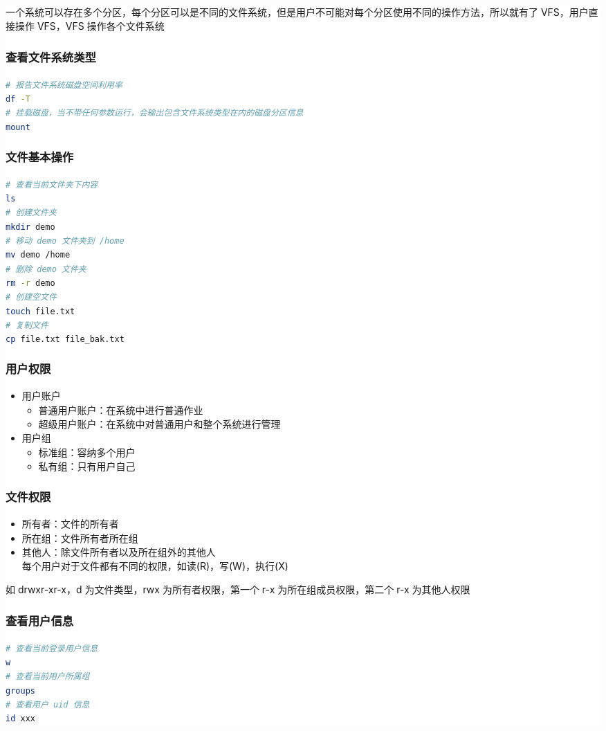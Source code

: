 一个系统可以存在多个分区，每个分区可以是不同的文件系统，但是用户不可能对每个分区使用不同的操作方法，所以就有了 VFS，用户直接操作 VFS，VFS 操作各个文件系统

### 查看文件系统类型

```bash
# 报告文件系统磁盘空间利用率
df -T
# 挂载磁盘，当不带任何参数运行，会输出包含文件系统类型在内的磁盘分区信息
mount
```

### 文件基本操作

```bash
# 查看当前文件夹下内容
ls
# 创建文件夹
mkdir demo
# 移动 demo 文件夹到 /home
mv demo /home
# 删除 demo 文件夹
rm -r demo
# 创建空文件
touch file.txt
# 复制文件
cp file.txt file_bak.txt
```

### 用户权限

- 用户账户
  - 普通用户账户：在系统中进行普通作业
  - 超级用户账户：在系统中对普通用户和整个系统进行管理
- 用户组
  - 标准组：容纳多个用户
  - 私有组：只有用户自己

### 文件权限

- 所有者：文件的所有者
- 所在组：文件所有者所在组
- 其他人：除文件所有者以及所在组外的其他人  
  每个用户对于文件都有不同的权限，如读(R)，写(W)，执行(X)

如 drwxr-xr-x，d 为文件类型，rwx 为所有者权限，第一个 r-x 为所在组成员权限，第二个 r-x 为其他人权限

### 查看用户信息

```bash
# 查看当前登录用户信息
w
# 查看当前用户所属组
groups
# 查看用户 uid 信息
id xxx
```
